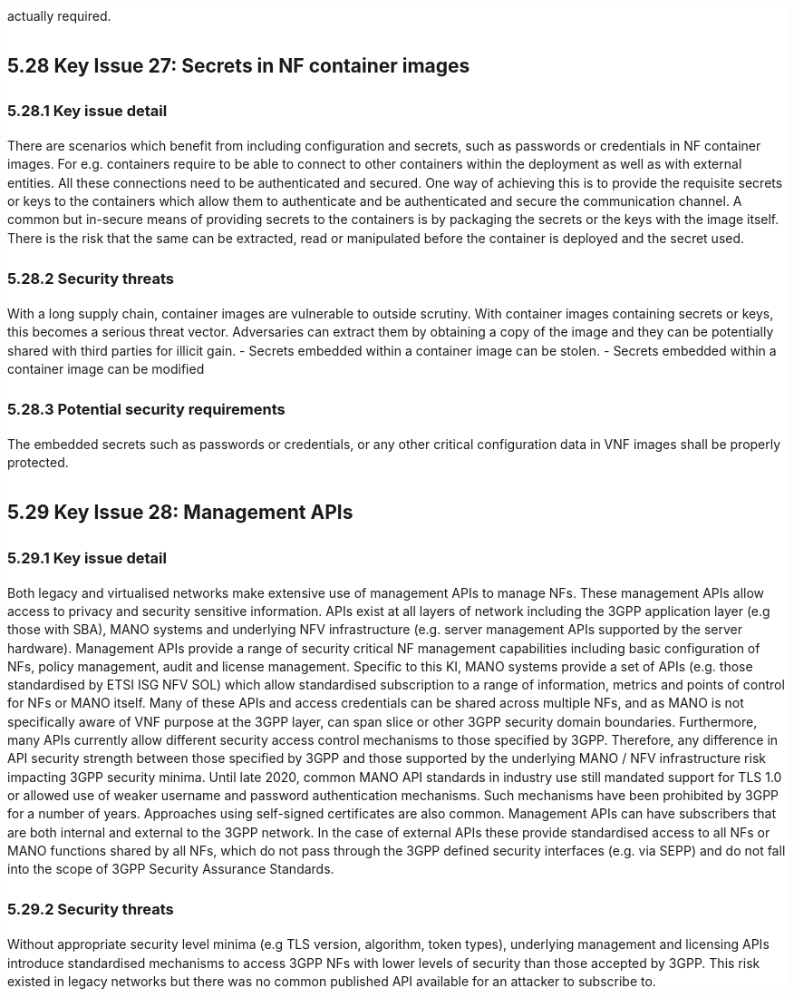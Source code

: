 actually required.
## 5.28 Key Issue 27: Secrets in NF container images
### 5.28.1 Key issue detail
There are scenarios which benefit from including configuration and secrets,
such as passwords or credentials in NF container images. For e.g. containers
require to be able to connect to other containers within the deployment as
well as with external entities. All these connections need to be authenticated
and secured. One way of achieving this is to provide the requisite secrets or
keys to the containers which allow them to authenticate and be authenticated
and secure the communication channel. A common but in-secure means of
providing secrets to the containers is by packaging the secrets or the keys
with the image itself. There is the risk that the same can be extracted, read
or manipulated before the container is deployed and the secret used.
### 5.28.2 Security threats
With a long supply chain, container images are vulnerable to outside scrutiny.
With container images containing secrets or keys, this becomes a serious
threat vector. Adversaries can extract them by obtaining a copy of the image
and they can be potentially shared with third parties for illicit gain.
\- Secrets embedded within a container image can be stolen.
\- Secrets embedded within a container image can be modified
### 5.28.3 Potential security requirements
The embedded secrets such as passwords or credentials, or any other critical
configuration data in VNF images shall be properly protected.
## 5.29 Key Issue 28: Management APIs
### 5.29.1 Key issue detail
Both legacy and virtualised networks make extensive use of management APIs to
manage NFs. These management APIs allow access to privacy and security
sensitive information. APIs exist at all layers of network including the 3GPP
application layer (e.g those with SBA), MANO systems and underlying NFV
infrastructure (e.g. server management APIs supported by the server hardware).
Management APIs provide a range of security critical NF management
capabilities including basic configuration of NFs, policy management, audit
and license management.
Specific to this KI, MANO systems provide a set of APIs (e.g. those
standardised by ETSI ISG NFV SOL) which allow standardised subscription to a
range of information, metrics and points of control for NFs or MANO itself.
Many of these APIs and access credentials can be shared across multiple NFs,
and as MANO is not specifically aware of VNF purpose at the 3GPP layer, can
span slice or other 3GPP security domain boundaries.
Furthermore, many APIs currently allow different security access control
mechanisms to those specified by 3GPP. Therefore, any difference in API
security strength between those specified by 3GPP and those supported by the
underlying MANO / NFV infrastructure risk impacting 3GPP security minima.
Until late 2020, common MANO API standards in industry use still mandated
support for TLS 1.0 or allowed use of weaker username and password
authentication mechanisms. Such mechanisms have been prohibited by 3GPP for a
number of years. Approaches using self-signed certificates are also common.
Management APIs can have subscribers that are both internal and external to
the 3GPP network. In the case of external APIs these provide standardised
access to all NFs or MANO functions shared by all NFs, which do not pass
through the 3GPP defined security interfaces (e.g. via SEPP) and do not fall
into the scope of 3GPP Security Assurance Standards.
### 5.29.2 Security threats
Without appropriate security level minima (e.g TLS version, algorithm, token
types), underlying management and licensing APIs introduce standardised
mechanisms to access 3GPP NFs with lower levels of security than those
accepted by 3GPP. This risk existed in legacy networks but there was no common
published API available for an attacker to subscribe to.